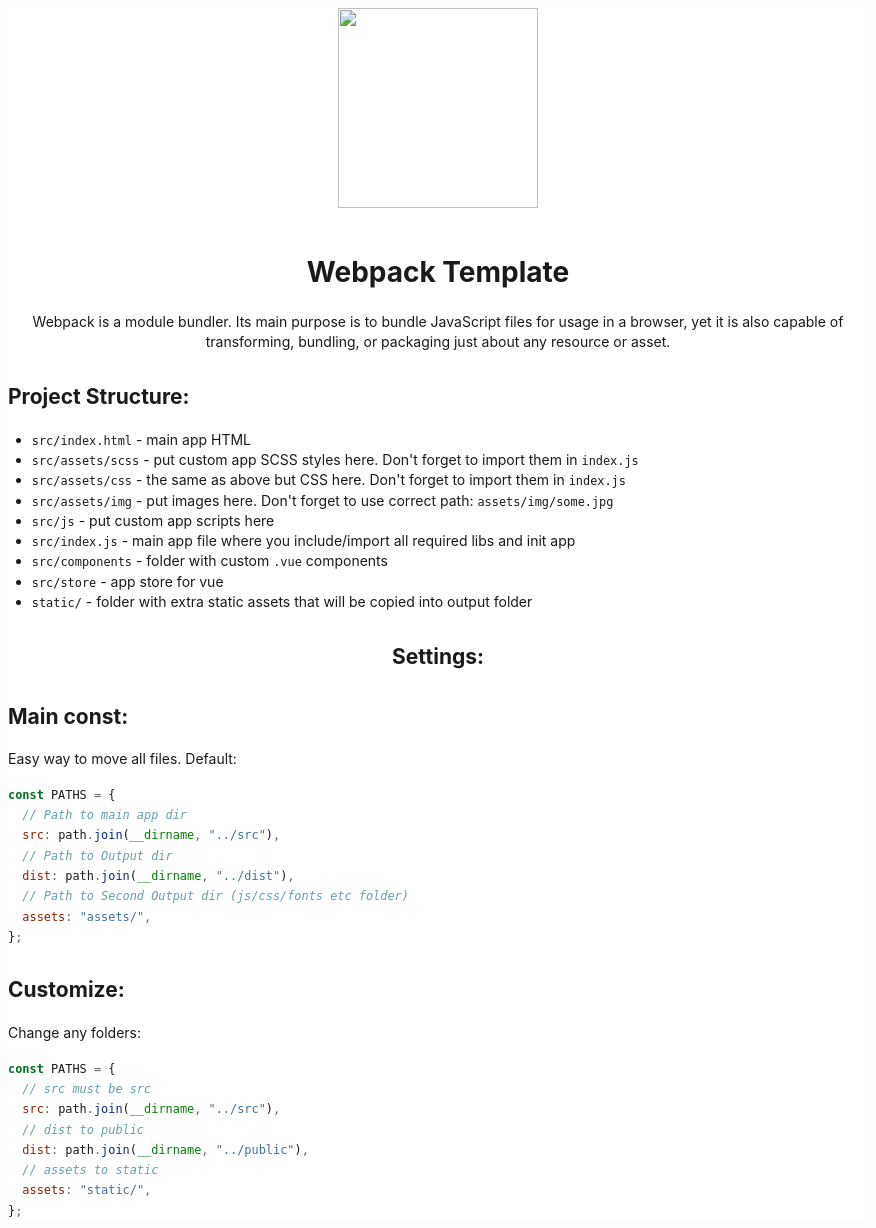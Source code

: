 <div align="center">
  <img width="200" height="200" src="https://webpack.js.org/assets/icon-square-big.svg">
  <h1>Webpack Template</h1>
  <p>
    Webpack is a module bundler. Its main purpose is to bundle JavaScript files for usage in a browser, yet it is also capable of transforming, bundling, or packaging just about any resource or asset.
  </p>
</div>

## Project Structure:

- `src/index.html` - main app HTML
- `src/assets/scss` - put custom app SCSS styles here. Don't forget to import them in `index.js`
- `src/assets/css` - the same as above but CSS here. Don't forget to import them in `index.js`
- `src/assets/img` - put images here. Don't forget to use correct path: `assets/img/some.jpg`
- `src/js` - put custom app scripts here
- `src/index.js` - main app file where you include/import all required libs and init app
- `src/components` - folder with custom `.vue` components
- `src/store` - app store for vue
- `static/` - folder with extra static assets that will be copied into output folder

<div align="center">
  <h2>Settings:</h2>
</div>

## Main const:

Easy way to move all files.
Default:

```js
const PATHS = {
  // Path to main app dir
  src: path.join(__dirname, "../src"),
  // Path to Output dir
  dist: path.join(__dirname, "../dist"),
  // Path to Second Output dir (js/css/fonts etc folder)
  assets: "assets/",
};
```

## Customize:

Change any folders:

```js
const PATHS = {
  // src must be src
  src: path.join(__dirname, "../src"),
  // dist to public
  dist: path.join(__dirname, "../public"),
  // assets to static
  assets: "static/",
};
```
